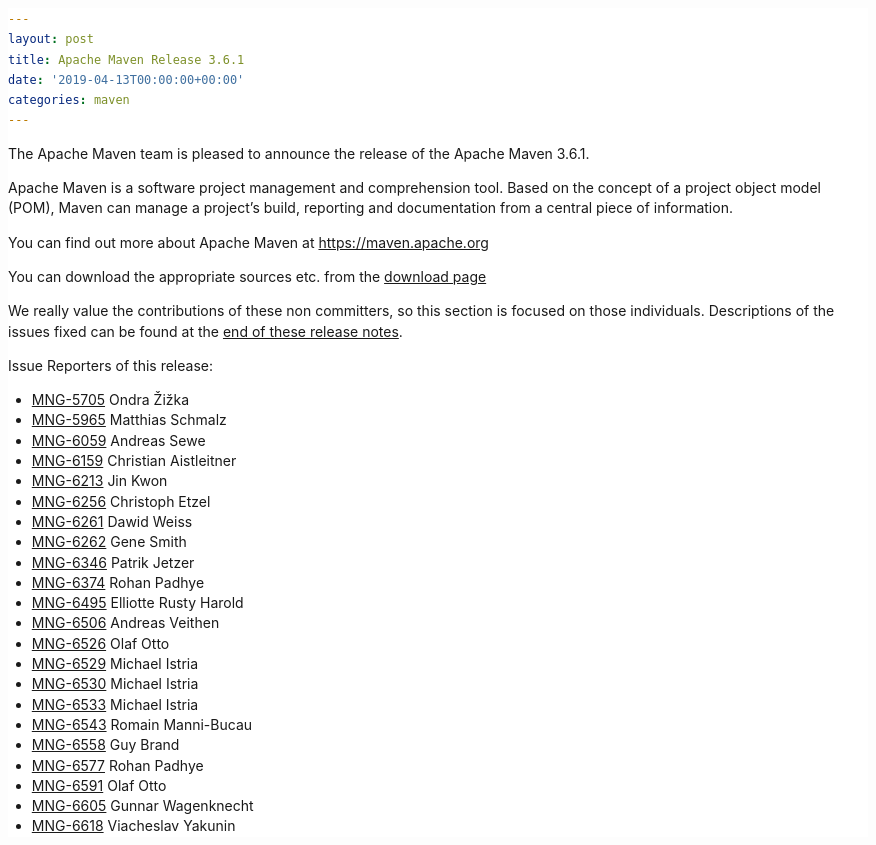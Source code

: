 ```yaml
---
layout: post
title: Apache Maven Release 3.6.1
date: '2019-04-13T00:00:00+00:00'
categories: maven
---
```

<div class="entry-content"><p>The Apache Maven team is pleased to announce the release of the Apache
Maven 3.6.1.</p>

<p>Apache Maven is a software project management and comprehension tool. Based
on the concept of a project object model (POM), Maven can manage a
project&rsquo;s build, reporting and documentation from a central piece of
information.</p>

<p>You can find out more about Apache Maven at <a href="https://maven.apache.org">https://maven.apache.org</a></p>

<p>You can download the appropriate sources etc. from
the <a href="https://maven.apache.org/download.cgi">download page</a></p>




<p>We really value the contributions of these non committers, so this section is
focused on those individuals. Descriptions of the issues fixed can be found at
the <a href="#Details">end of these release notes</a>.</p>

<p>Issue Reporters of this release:</p>

<ul>
<li><a href="http://issues.apache.org/jira/browse/MNG-5705">MNG-5705</a> Ondra Žižka</li>
<li><a href="http://issues.apache.org/jira/browse/MNG-5965">MNG-5965</a> Matthias Schmalz</li>
<li><a href="http://issues.apache.org/jira/browse/MNG-6059">MNG-6059</a> Andreas Sewe</li>
<li><a href="http://issues.apache.org/jira/browse/MNG-6159">MNG-6159</a> Christian Aistleitner</li>
<li><a href="http://issues.apache.org/jira/browse/MNG-6213">MNG-6213</a> Jin Kwon</li>
<li><a href="http://issues.apache.org/jira/browse/MNG-6256">MNG-6256</a> Christoph Etzel</li>
<li><a href="http://issues.apache.org/jira/browse/MNG-6261">MNG-6261</a> Dawid Weiss</li>
<li><a href="http://issues.apache.org/jira/browse/MNG-6262">MNG-6262</a> Gene Smith</li>
<li><a href="http://issues.apache.org/jira/browse/MNG-6346">MNG-6346</a> Patrik Jetzer</li>
<li><a href="http://issues.apache.org/jira/browse/MNG-6374">MNG-6374</a> Rohan Padhye</li>
<li><a href="http://issues.apache.org/jira/browse/MNG-6495">MNG-6495</a> Elliotte Rusty Harold</li>
<li><a href="http://issues.apache.org/jira/browse/MNG-6506">MNG-6506</a> Andreas Veithen</li>
<li><a href="http://issues.apache.org/jira/browse/MNG-6526">MNG-6526</a> Olaf Otto</li>
<li><a href="http://issues.apache.org/jira/browse/MNG-6529">MNG-6529</a> Michael Istria</li>
<li><a href="http://issues.apache.org/jira/browse/MNG-6530">MNG-6530</a> Michael Istria</li>
<li><a href="http://issues.apache.org/jira/browse/MNG-6533">MNG-6533</a> Michael Istria</li>
<li><a href="http://issues.apache.org/jira/browse/MNG-6543">MNG-6543</a> Romain Manni-Bucau</li>
<li><a href="http://issues.apache.org/jira/browse/MNG-6558">MNG-6558</a> Guy Brand</li>
<li><a href="http://issues.apache.org/jira/browse/MNG-6577">MNG-6577</a> Rohan Padhye</li>
<li><a href="http://issues.apache.org/jira/browse/MNG-6591">MNG-6591</a> Olaf Otto</li>
<li><a href="http://issues.apache.org/jira/browse/MNG-6605">MNG-6605</a> Gunnar Wagenknecht</li>
<li><a href="http://issues.apache.org/jira/browse/MNG-6618">MNG-6618</a> Viacheslav Yakunin</li>
</ul>
